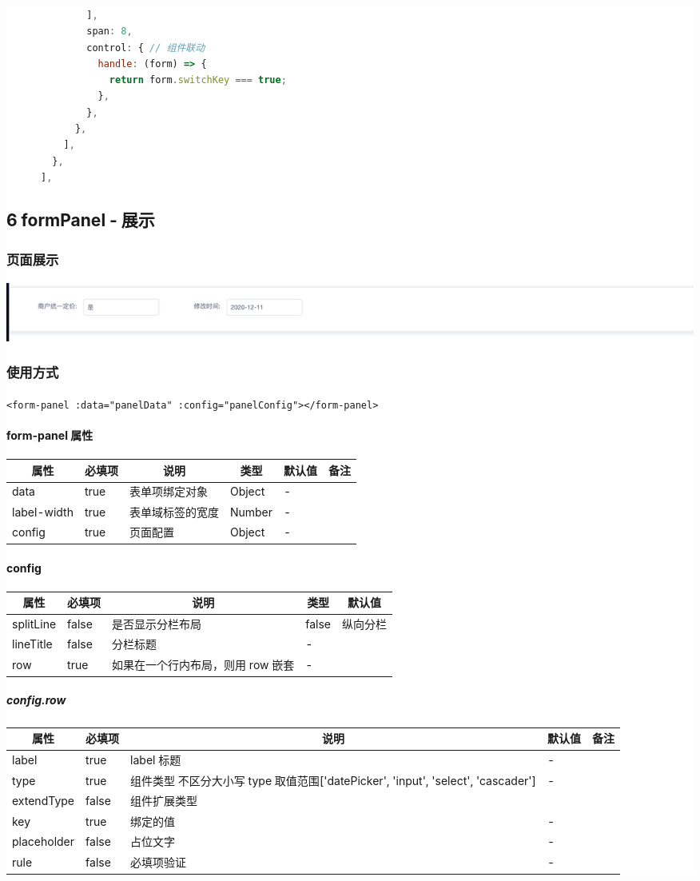 ```javascript
              ],
              span: 8,
              control: { // 组件联动
                handle: (form) => {
                  return form.switchKey === true;
                },
              },
            },
          ],
        },
      ],
```

## 6 formPanel - 展示

### 页面展示

![formPanel](./screenshot/formPanel.png)

### 使用方式

```vue
<form-panel :data="panelData" :config="panelConfig"></form-panel>
```

#### **form-panel 属性**

| 属性        | 必填项 | 说明             | 类型   | 默认值 | 备注 |
| ----------- | ------ | ---------------- | ------ | ------ | ---- |
| data        | true   | 表单项绑定对象   | Object | -      |      |
| label-width | true   | 表单域标签的宽度 | Number | -      |      |
| config      | true   | 页面配置         | Object | -      |      |

#### **config**

| 属性      | 必填项 | 说明                              | 类型  | 默认值   |
| --------- | ------ | --------------------------------- | ----- | -------- |
| splitLine | false  | 是否显示分栏布局                  | false | 纵向分栏 |
| lineTitle | false  | 分栏标题                          | -     |          |
| row       | true   | 如果在一个行内布局，则用 row 嵌套 | -     |          |

##### **config.row**

| 属性        | 必填项 | 说明                                                                             | 默认值 | 备注 |
| ----------- | ------ | -------------------------------------------------------------------------------- | ------ | ---- |
| label       | true   | label 标题                                                                       | -      |      |
| type        | true   | 组件类型 不区分大小写 type 取值范围['datePicker', 'input', 'select', 'cascader'] | -      |      |
| extendType  | false  | 组件扩展类型                                                                     |        |      |
| key         | true   | 绑定的值                                                                         | -      |      |
| placeholder | false  | 占位文字                                                                         | -      |      |
| rule        | false  | 必填项验证                                                                       | -      |      |